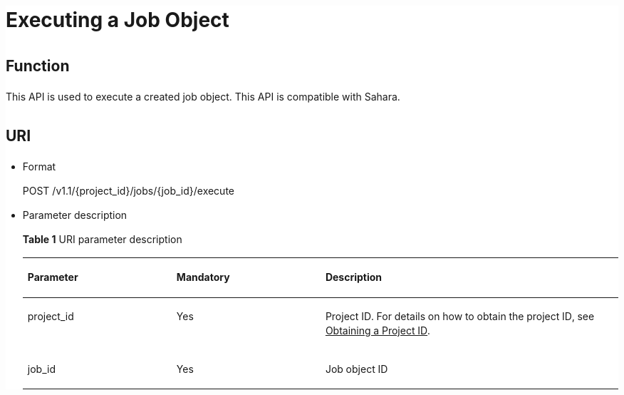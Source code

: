 # Executing a Job Object<a name="EN-US_TOPIC_0172486204"></a>

## Function<a name="section40666287163540"></a>

This API is used to execute a created job object. This API is compatible with Sahara.

## URI<a name="section25682805163556"></a>

-   Format

    POST /v1.1/\{project\_id\}/jobs/\{job\_id\}/execute

-   Parameter description

    **Table  1**  URI parameter description

    <a name="table49499141194754"></a>
    <table><thead align="left"><tr id="row33700024194754"><th class="cellrowborder" valign="top" width="25%" id="mcps1.2.4.1.1"><p id="p16571835194812"><a name="p16571835194812"></a><a name="p16571835194812"></a>Parameter</p>
    </th>
    <th class="cellrowborder" valign="top" width="25%" id="mcps1.2.4.1.2"><p id="p141410194812"><a name="p141410194812"></a><a name="p141410194812"></a>Mandatory</p>
    </th>
    <th class="cellrowborder" valign="top" width="50%" id="mcps1.2.4.1.3"><p id="p11454278194812"><a name="p11454278194812"></a><a name="p11454278194812"></a>Description</p>
    </th>
    </tr>
    </thead>
    <tbody><tr id="row12931900144556"><td class="cellrowborder" valign="top" width="25%" headers="mcps1.2.4.1.1 "><p id="p40851019144556"><a name="p40851019144556"></a><a name="p40851019144556"></a>project_id</p>
    </td>
    <td class="cellrowborder" valign="top" width="25%" headers="mcps1.2.4.1.2 "><p id="p20598275144556"><a name="p20598275144556"></a><a name="p20598275144556"></a>Yes</p>
    </td>
    <td class="cellrowborder" valign="top" width="50%" headers="mcps1.2.4.1.3 "><p id="p57847563144556"><a name="p57847563144556"></a><a name="p57847563144556"></a>Project ID. For details on how to obtain the project ID, see <a href="obtaining-a-project-id.md">Obtaining a Project ID</a>.</p>
    </td>
    </tr>
    <tr id="row5348473617029"><td class="cellrowborder" valign="top" width="25%" headers="mcps1.2.4.1.1 "><p id="p3729636117029"><a name="p3729636117029"></a><a name="p3729636117029"></a>job_id</p>
    </td>
    <td class="cellrowborder" valign="top" width="25%" headers="mcps1.2.4.1.2 "><p id="p110643517029"><a name="p110643517029"></a><a name="p110643517029"></a>Yes</p>
    </td>
    <td class="cellrowborder" valign="top" width="50%" headers="mcps1.2.4.1.3 "><p id="p2251243817029"><a name="p2251243817029"></a><a name="p2251243817029"></a>Job object ID</p>
    </td>
    </tr>
    </tbody>
    </table>
